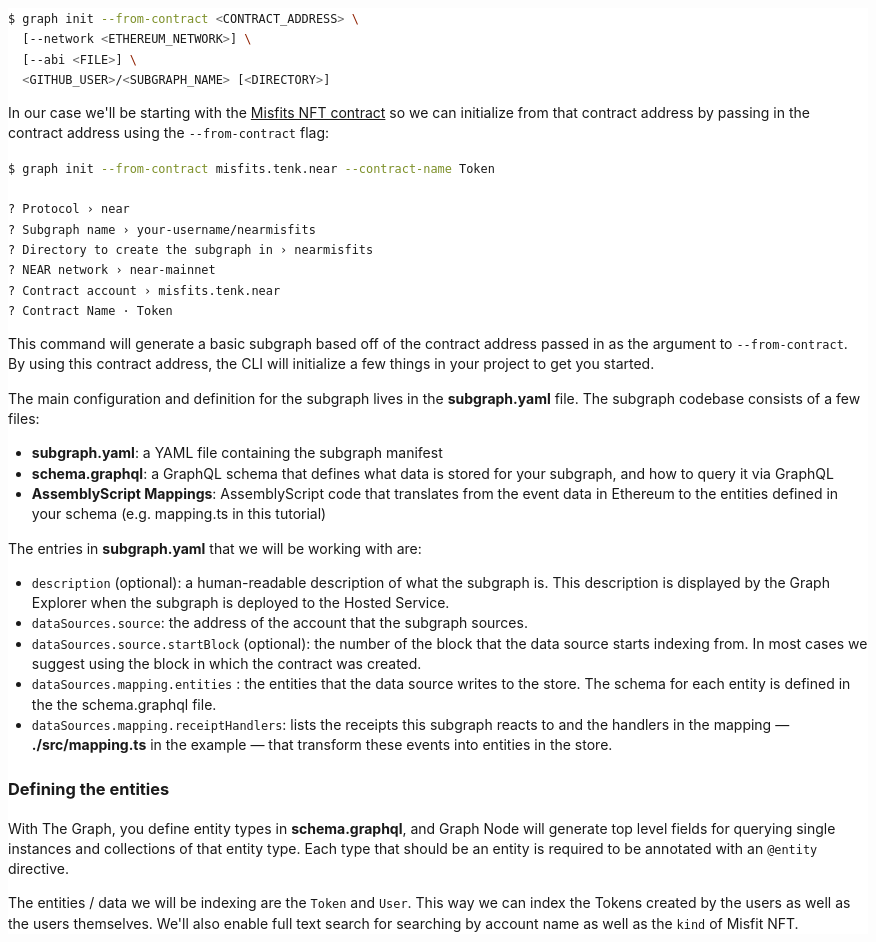 ```sh
$ graph init --from-contract <CONTRACT_ADDRESS> \
  [--network <ETHEREUM_NETWORK>] \
  [--abi <FILE>] \
  <GITHUB_USER>/<SUBGRAPH_NAME> [<DIRECTORY>]
```

In our case we'll be starting with the [Misfits NFT contract](https://explorer.near.org/accounts/misfits.tenk.near) so we can initialize from that contract address by passing in the contract address using the `--from-contract` flag:

```sh
$ graph init --from-contract misfits.tenk.near --contract-name Token

? Protocol › near
? Subgraph name › your-username/nearmisfits
? Directory to create the subgraph in › nearmisfits
? NEAR network › near-mainnet
? Contract account › misfits.tenk.near
? Contract Name · Token
```

This command will generate a basic subgraph based off of the contract address passed in as the argument to `--from-contract`. By using this contract address, the CLI will initialize a few things in your project to get you started.

The main configuration and definition for the subgraph lives in the __subgraph.yaml__ file. The subgraph codebase consists of a few files:

- __subgraph.yaml__: a YAML file containing the subgraph manifest
- __schema.graphql__: a GraphQL schema that defines what data is stored for your subgraph, and how to query it via GraphQL
- __AssemblyScript Mappings__: AssemblyScript code that translates from the event data in Ethereum to the entities defined in your schema (e.g. mapping.ts in this tutorial)

The entries in __subgraph.yaml__ that we will be working with are:

- `description` (optional): a human-readable description of what the subgraph is. This description is displayed by the Graph Explorer when the subgraph is deployed to the Hosted Service.
- `dataSources.source`: the address of the account that the subgraph sources.
- `dataSources.source.startBlock` (optional): the number of the block that the data source starts indexing from. In most cases we suggest using the block in which the contract was created.
- `dataSources.mapping.entities` : the entities that the data source writes to the store. The schema for each entity is defined in the the schema.graphql file.
- `dataSources.mapping.receiptHandlers`: lists the receipts this subgraph reacts to and the handlers in the mapping — __./src/mapping.ts__ in the example — that transform these events into entities in the store.

### Defining the entities

With The Graph, you define entity types in __schema.graphql__, and Graph Node will generate top level fields for querying single instances and collections of that entity type. Each type that should be an entity is required to be annotated with an `@entity` directive.

The entities / data we will be indexing are the `Token` and `User`. This way we can index the Tokens created by the users as well as the users themselves. We'll also enable full text search for searching by account name as well as the `kind` of Misfit NFT.
